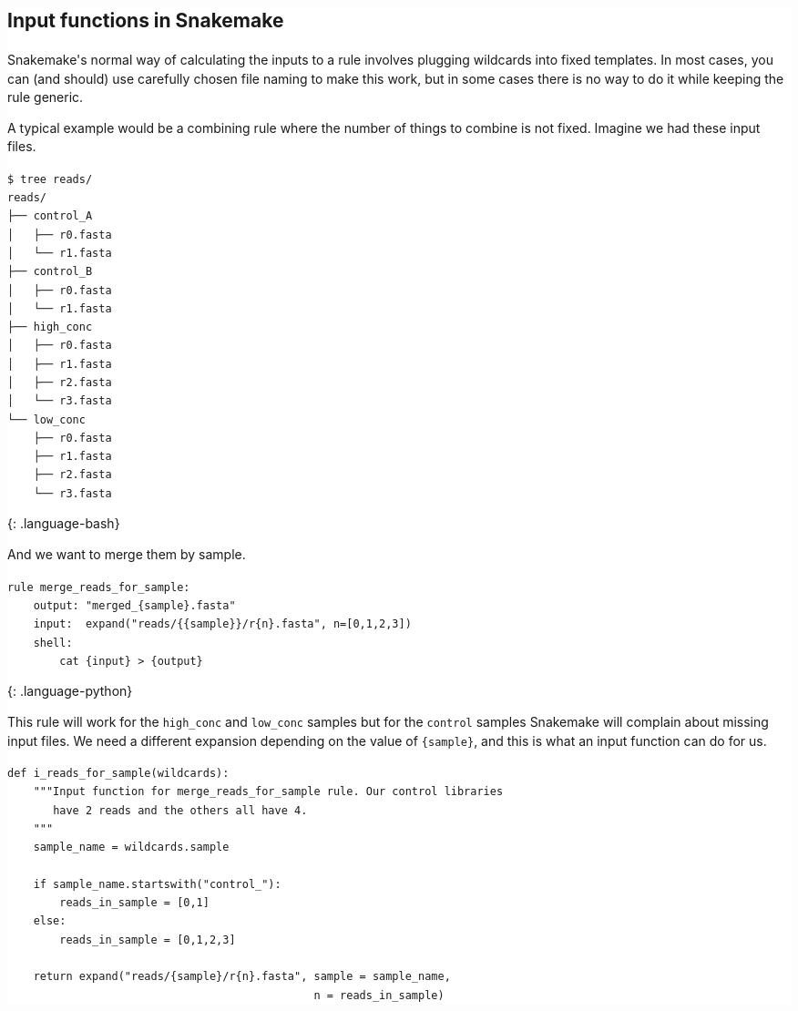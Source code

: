 
## Input functions in Snakemake

Snakemake's normal way of calculating the inputs to a rule involves plugging wildcards into fixed templates. In most
cases, you can (and should) use carefully chosen file naming to make this work, but in some cases there is no way
to do it while keeping the rule generic.

A typical example would be a combining rule where the number of things to combine is not fixed. Imagine we had these
input files.

~~~
$ tree reads/
reads/
├── control_A
│   ├── r0.fasta
│   └── r1.fasta
├── control_B
│   ├── r0.fasta
│   └── r1.fasta
├── high_conc
│   ├── r0.fasta
│   ├── r1.fasta
│   ├── r2.fasta
│   └── r3.fasta
└── low_conc
    ├── r0.fasta
    ├── r1.fasta
    ├── r2.fasta
    └── r3.fasta
~~~
{: .language-bash}

And we want to merge them by sample.

~~~
rule merge_reads_for_sample:
    output: "merged_{sample}.fasta"
    input:  expand("reads/{{sample}}/r{n}.fasta", n=[0,1,2,3])
    shell:
        cat {input} > {output}
~~~
{: .language-python}

This rule will work for the `high_conc` and `low_conc` samples but for the `control` samples Snakemake
will complain about missing input files. We need a different expansion depending on the value of `{sample}`,
and this is what an input function can do for us.

~~~
def i_reads_for_sample(wildcards):
    """Input function for merge_reads_for_sample rule. Our control libraries
       have 2 reads and the others all have 4.
    """
    sample_name = wildcards.sample

    if sample_name.startswith("control_"):
        reads_in_sample = [0,1]
    else:
        reads_in_sample = [0,1,2,3]

    return expand("reads/{sample}/r{n}.fasta", sample = sample_name,
                                               n = reads_in_sample)

~~~

[fig-spaghetti]: /assets/fig/rulegraph_complex.svg
